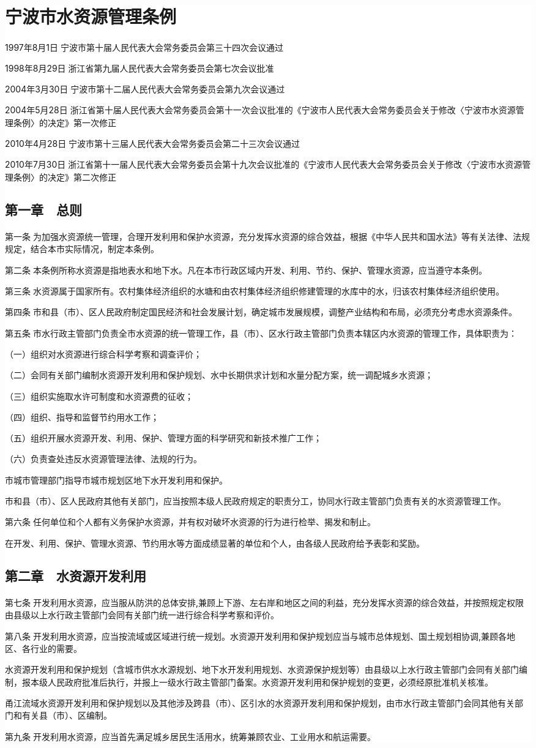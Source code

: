# 宁波市水资源管理条例

1997年8月1日 宁波市第十届人民代表大会常务委员会第三十四次会议通过

1998年8月29日 浙江省第九届人民代表大会常务委员会第七次会议批准

2004年3月30日 宁波市第十二届人民代表大会常务委员会第九次会议通过

2004年5月28日 浙江省第十届人民代表大会常务委员会第十一次会议批准的《宁波市人民代表大会常务委员会关于修改〈宁波市水资源管理条例〉的决定》第一次修正

2010年4月28日 宁波市第十三届人民代表大会常务委员会第二十三次会议通过

2010年7月30日 浙江省第十一届人民代表大会常务委员会第十九次会议批准的《宁波市人民代表大会常务委员会关于修改〈宁波市水资源管理条例〉的决定》第二次修正



## 第一章　总则

第一条 为加强水资源统一管理，合理开发利用和保护水资源，充分发挥水资源的综合效益，根据《中华人民共和国水法》等有关法律、法规规定，结合本市实际情况，制定本条例。

第二条 本条例所称水资源是指地表水和地下水。凡在本市行政区域内开发、利用、节约、保护、管理水资源，应当遵守本条例。

第三条 水资源属于国家所有。农村集体经济组织的水塘和由农村集体经济组织修建管理的水库中的水，归该农村集体经济组织使用。

第四条 市和县（市）、区人民政府制定国民经济和社会发展计划，确定城市发展规模，调整产业结构和布局，必须充分考虑水资源条件。

第五条 市水行政主管部门负责全市水资源的统一管理工作，县（市）、区水行政主管部门负责本辖区内水资源的管理工作，具体职责为：

（一）组织对水资源进行综合科学考察和调查评价；

（二）会同有关部门编制水资源开发利用和保护规划、水中长期供求计划和水量分配方案，统一调配城乡水资源；

（三）组织实施取水许可制度和水资源费的征收；

（四）组织、指导和监督节约用水工作；

（五）组织开展水资源开发、利用、保护、管理方面的科学研究和新技术推广工作；

（六）负责查处违反水资源管理法律、法规的行为。

市城市管理部门指导市城市规划区地下水开发利用和保护。

市和县（市）、区人民政府其他有关部门，应当按照本级人民政府规定的职责分工，协同水行政主管部门负责有关的水资源管理工作。

第六条 任何单位和个人都有义务保护水资源，并有权对破坏水资源的行为进行检举、揭发和制止。

在开发、利用、保护、管理水资源、节约用水等方面成绩显著的单位和个人，由各级人民政府给予表彰和奖励。

## 第二章　水资源开发利用

第七条 开发利用水资源，应当服从防洪的总体安排,兼顾上下游、左右岸和地区之间的利益，充分发挥水资源的综合效益，并按照规定权限由县级以上水行政主管部门会同有关部门统一进行综合科学考察和评价。

第八条 开发利用水资源，应当按流域或区域进行统一规划。水资源开发利用和保护规划应当与城市总体规划、国土规划相协调,兼顾各地区、各行业的需要。

水资源开发利用和保护规划（含城市供水水源规划、地下水开发利用规划、水资源保护规划等）由县级以上水行政主管部门会同有关部门编制，报本级人民政府批准后执行，并报上一级水行政主管部门备案。水资源开发利用和保护规划的变更，必须经原批准机关核准。

甬江流域水资源开发利用和保护规划以及其他涉及跨县（市）、区引水的水资源开发利用和保护规划，由市水行政主管部门会同其他有关部门和有关县（市）、区编制。

第九条 开发利用水资源，应当首先满足城乡居民生活用水，统筹兼顾农业、工业用水和航运需要。
